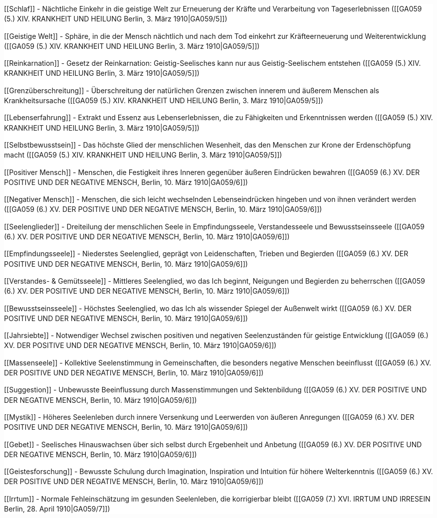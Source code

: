 [[Schlaf]] - Nächtliche Einkehr in die geistige Welt zur Erneuerung der Kräfte und Verarbeitung von Tageserlebnissen ([[GA059 (5.) XIV. KRANKHEIT UND HEILUNG Berlin, 3. März 1910|GA059/5]])

[[Geistige Welt]] - Sphäre, in die der Mensch nächtlich und nach dem Tod einkehrt zur Kräfteerneuerung und Weiterentwicklung ([[GA059 (5.) XIV. KRANKHEIT UND HEILUNG Berlin, 3. März 1910|GA059/5]])

[[Reinkarnation]] - Gesetz der Reinkarnation: Geistig-Seelisches kann nur aus Geistig-Seelischem entstehen ([[GA059 (5.) XIV. KRANKHEIT UND HEILUNG Berlin, 3. März 1910|GA059/5]])

[[Grenzüberschreitung]] - Überschreitung der natürlichen Grenzen zwischen innerem und äußerem Menschen als Krankheitsursache ([[GA059 (5.) XIV. KRANKHEIT UND HEILUNG Berlin, 3. März 1910|GA059/5]])

[[Lebenserfahrung]] - Extrakt und Essenz aus Lebenserlebnissen, die zu Fähigkeiten und Erkenntnissen werden ([[GA059 (5.) XIV. KRANKHEIT UND HEILUNG Berlin, 3. März 1910|GA059/5]])

[[Selbstbewusstsein]] - Das höchste Glied der menschlichen Wesenheit, das den Menschen zur Krone der Erdenschöpfung macht ([[GA059 (5.) XIV. KRANKHEIT UND HEILUNG Berlin, 3. März 1910|GA059/5]])


[[Positiver Mensch]] - Menschen, die Festigkeit ihres Inneren gegenüber äußeren Eindrücken bewahren ([[GA059 (6.) XV. DER POSITIVE UND DER NEGATIVE MENSCH, Berlin, 10. März 1910|GA059/6]])

[[Negativer Mensch]] - Menschen, die sich leicht wechselnden Lebenseindrücken hingeben und von ihnen verändert werden ([[GA059 (6.) XV. DER POSITIVE UND DER NEGATIVE MENSCH, Berlin, 10. März 1910|GA059/6]])

[[Seelenglieder]] - Dreiteilung der menschlichen Seele in Empfindungsseele, Verstandesseele und Bewusstseinsseele ([[GA059 (6.) XV. DER POSITIVE UND DER NEGATIVE MENSCH, Berlin, 10. März 1910|GA059/6]])

[[Empfindungsseele]] - Niederstes Seelenglied, geprägt von Leidenschaften, Trieben und Begierden ([[GA059 (6.) XV. DER POSITIVE UND DER NEGATIVE MENSCH, Berlin, 10. März 1910|GA059/6]])

[[Verstandes- & Gemütsseele]] - Mittleres Seelenglied, wo das Ich beginnt, Neigungen und Begierden zu beherrschen ([[GA059 (6.) XV. DER POSITIVE UND DER NEGATIVE MENSCH, Berlin, 10. März 1910|GA059/6]])

[[Bewusstseinsseele]] - Höchstes Seelenglied, wo das Ich als wissender Spiegel der Außenwelt wirkt ([[GA059 (6.) XV. DER POSITIVE UND DER NEGATIVE MENSCH, Berlin, 10. März 1910|GA059/6]])

[[Jahrsiebte]] - Notwendiger Wechsel zwischen positiven und negativen Seelenzuständen für geistige Entwicklung ([[GA059 (6.) XV. DER POSITIVE UND DER NEGATIVE MENSCH, Berlin, 10. März 1910|GA059/6]])

[[Massenseele]] - Kollektive Seelenstimmung in Gemeinschaften, die besonders negative Menschen beeinflusst ([[GA059 (6.) XV. DER POSITIVE UND DER NEGATIVE MENSCH, Berlin, 10. März 1910|GA059/6]])

[[Suggestion]] - Unbewusste Beeinflussung durch Massenstimmungen und Sektenbildung ([[GA059 (6.) XV. DER POSITIVE UND DER NEGATIVE MENSCH, Berlin, 10. März 1910|GA059/6]])

[[Mystik]] - Höheres Seelenleben durch innere Versenkung und Leerwerden von äußeren Anregungen ([[GA059 (6.) XV. DER POSITIVE UND DER NEGATIVE MENSCH, Berlin, 10. März 1910|GA059/6]])

[[Gebet]] - Seelisches Hinauswachsen über sich selbst durch Ergebenheit und Anbetung ([[GA059 (6.) XV. DER POSITIVE UND DER NEGATIVE MENSCH, Berlin, 10. März 1910|GA059/6]])

[[Geistesforschung]] - Bewusste Schulung durch Imagination, Inspiration und Intuition für höhere Welterkenntnis ([[GA059 (6.) XV. DER POSITIVE UND DER NEGATIVE MENSCH, Berlin, 10. März 1910|GA059/6]])

[[Irrtum]] - Normale Fehleinschätzung im gesunden Seelenleben, die korrigierbar bleibt ([[GA059 (7.) XVI. IRRTUM UND IRRESEIN Berlin, 28. April 1910|GA059/7]])
